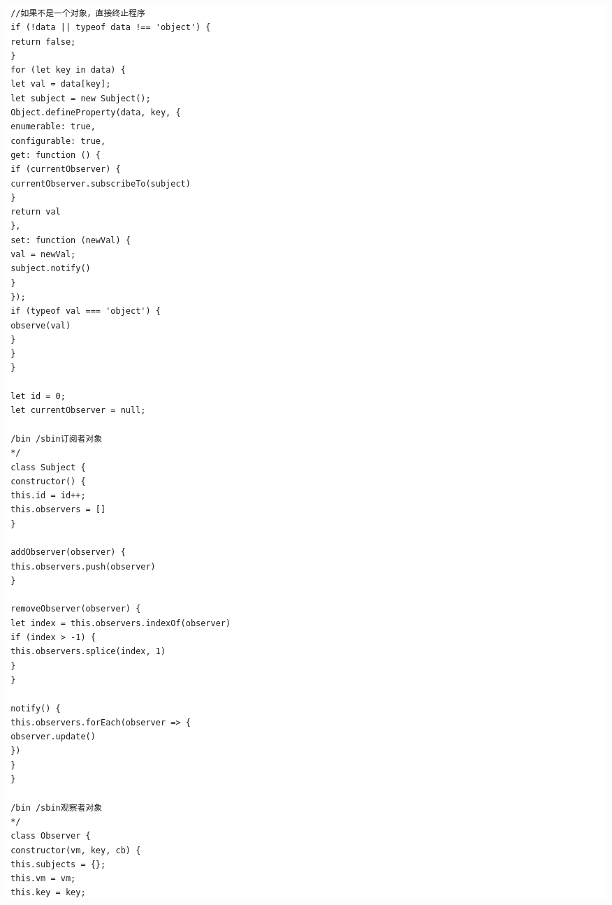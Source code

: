 ```html
 //如果不是一个对象，直接终止程序
 if (!data || typeof data !== 'object') {
 return false;
 }
 for (let key in data) {
 let val = data[key];
 let subject = new Subject();
 Object.defineProperty(data, key, {
 enumerable: true,
 configurable: true,
 get: function () {
 if (currentObserver) {
 currentObserver.subscribeTo(subject)
 }
 return val
 },
 set: function (newVal) {
 val = newVal;
 subject.notify()
 }
 });
 if (typeof val === 'object') {
 observe(val)
 }
 }
 }

 let id = 0;
 let currentObserver = null;

 /bin /sbin订阅者对象
 */
 class Subject {
 constructor() {
 this.id = id++;
 this.observers = []
 }

 addObserver(observer) {
 this.observers.push(observer)
 }

 removeObserver(observer) {
 let index = this.observers.indexOf(observer)
 if (index > -1) {
 this.observers.splice(index, 1)
 }
 }

 notify() {
 this.observers.forEach(observer => {
 observer.update()
 })
 }
 }

 /bin /sbin观察者对象
 */
 class Observer {
 constructor(vm, key, cb) {
 this.subjects = {};
 this.vm = vm;
 this.key = key;
```